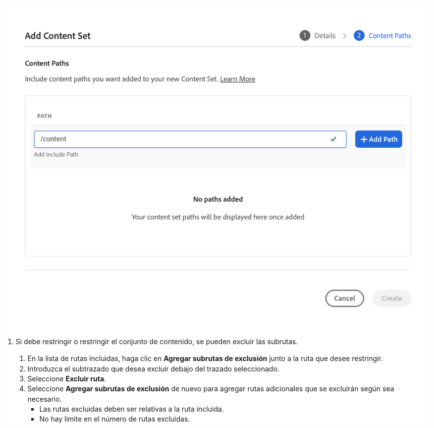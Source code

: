    ![Añadir rutas al conjunto de contenido](assets/add-content-set-paths.png)

1. Si debe restringir o restringir el conjunto de contenido, se pueden excluir las subrutas.

   1. En la lista de rutas incluidas, haga clic en **Agregar subrutas de exclusión** junto a la ruta que desee restringir.
   1. Introduzca el subtrazado que desea excluir debajo del trazado seleccionado.
   1. Seleccione **Excluir ruta**.
   1. Seleccione **Agregar subrutas de exclusión** de nuevo para agregar rutas adicionales que se excluirán según sea necesario.
      * Las rutas excluidas deben ser relativas a la ruta incluida.
      * No hay límite en el número de rutas excluidas.
